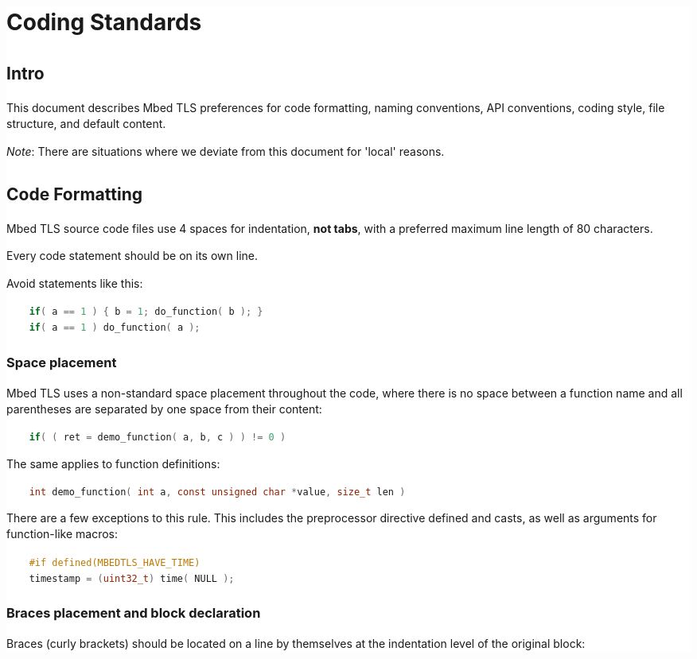 # Coding Standards

## Intro

This document describes Mbed TLS preferences for code formatting,
naming conventions, API conventions, coding style, file structure, and
default content.

*Note*: There are situations where we deviate from this document for
'local' reasons.


## Code Formatting

Mbed TLS source code files use 4 spaces for indentation, **not tabs**,
with a preferred maximum line length of 80 characters.

Every code statement should be on its own line.

Avoid statements like this:

```c
    if( a == 1 ) { b = 1; do_function( b ); }
    if( a == 1 ) do_function( a );
```

### Space placement

Mbed TLS uses a non-standard space placement throughout the code, where
there is no space between a function name and all parentheses are
separated by one space from their content:

```c
    if( ( ret = demo_function( a, b, c ) ) != 0 )
```

The same applies to function definitions:

```c
    int demo_function( int a, const unsigned char *value, size_t len )
```

There are a few exceptions to this rule. This includes the preprocessor
directive defined and casts, as well as arguments for function-like
macros:

```c
    #if defined(MBEDTLS_HAVE_TIME)
    timestamp = (uint32_t) time( NULL );
```

### Braces placement and block declaration

Braces (curly brackets) should be located on a line by themselves at
the indentation level of the original block:
